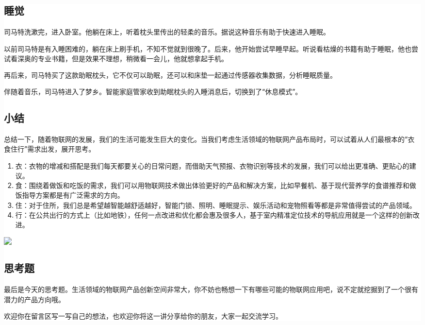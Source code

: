 ## 睡觉

司马特洗漱完，进入卧室。他躺在床上，听着枕头里传出的轻柔的音乐。据说这种音乐有助于快速进入睡眠。

以前司马特是有入睡困难的，躺在床上刷手机，不知不觉就到很晚了。后来，他开始尝试早睡早起。听说看枯燥的书籍有助于睡眠，他也尝试看深奥的专业书籍，但是效果不理想，稍微看一会儿，他就想拿起手机。

再后来，司马特买了这款助眠枕头，它不仅可以助眠，还可以和床垫一起通过传感器收集数据，分析睡眠质量。

伴随着音乐，司马特进入了梦乡。智能家庭管家收到助眠枕头的入睡消息后，切换到了“休息模式”。

## 小结

总结一下，随着物联网的发展，我们的生活可能发生巨大的变化。当我们考虑生活领域的物联网产品布局时，可以试着从人们最根本的“衣食住行”需求出发，展开思考。

1.  衣：衣物的增减和搭配是我们每天都要关心的日常问题，而借助天气预报、衣物识别等技术的发展，我们可以给出更准确、更贴心的建议。
2.  食：围绕着做饭和吃饭的需求，我们可以用物联网技术做出体验更好的产品和解决方案，比如早餐机、基于现代营养学的食谱推荐和做饭指导方案都是有广泛需求的方向。
3.  住：对于住所，我们总是希望越智能越舒适越好，智能门锁、照明、睡眠提示、娱乐活动和宠物照看等都是非常值得尝试的产品领域。
4.  行：在公共出行的方式上（比如地铁），任何一点改进和优化都会惠及很多人，基于室内精准定位技术的导航应用就是一个这样的创新改进。

![](/images/物联网开发实战/08.加餐/resourceimage777177eb3fd86f1da1ed908a09ef45f6a271.jpg)

## 思考题

最后是今天的思考题。生活领域的物联网产品创新空间非常大，你不妨也畅想一下有哪些可能的物联网应用吧，说不定就挖掘到了一个很有潜力的产品方向哦。

欢迎你在留言区写一写自己的想法，也欢迎你将这一讲分享给你的朋友，大家一起交流学习。
